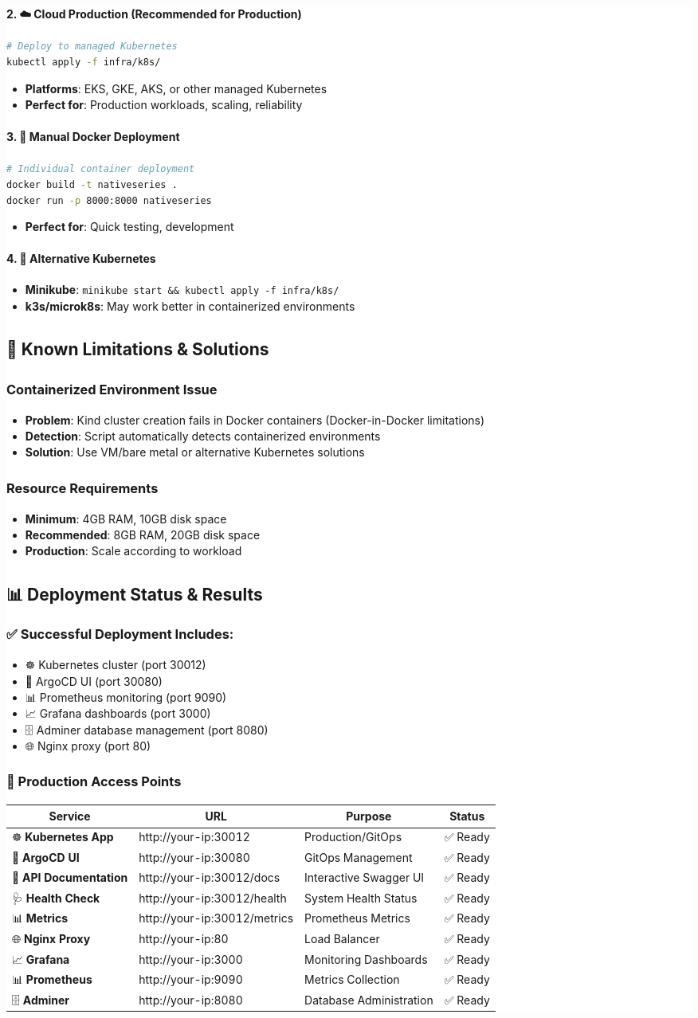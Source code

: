 #### **2. ☁️ Cloud Production (Recommended for Production)**
```bash
# Deploy to managed Kubernetes
kubectl apply -f infra/k8s/
```
- **Platforms**: EKS, GKE, AKS, or other managed Kubernetes
- **Perfect for**: Production workloads, scaling, reliability

#### **3. 🐳 Manual Docker Deployment**
```bash
# Individual container deployment
docker build -t nativeseries .
docker run -p 8000:8000 nativeseries
```
- **Perfect for**: Quick testing, development

#### **4. 🔧 Alternative Kubernetes**
- **Minikube**: `minikube start && kubectl apply -f infra/k8s/`
- **k3s/microk8s**: May work better in containerized environments

## 🚨 **Known Limitations & Solutions**

### **Containerized Environment Issue**
- **Problem**: Kind cluster creation fails in Docker containers (Docker-in-Docker limitations)
- **Detection**: Script automatically detects containerized environments
- **Solution**: Use VM/bare metal or alternative Kubernetes solutions

### **Resource Requirements**
- **Minimum**: 4GB RAM, 10GB disk space
- **Recommended**: 8GB RAM, 20GB disk space
- **Production**: Scale according to workload

## 📊 **Deployment Status & Results**

### **✅ Successful Deployment Includes:**
- ☸️ Kubernetes cluster (port 30012)
- 🔄 ArgoCD UI (port 30080)
- 📊 Prometheus monitoring (port 9090)
- 📈 Grafana dashboards (port 3000)
- 🗄️ Adminer database management (port 8080)
- 🌐 Nginx proxy (port 80)

### **🔗 Production Access Points**
| Service | URL | Purpose | Status |
|---------|-----|---------|--------|
| ☸️ **Kubernetes App** | http://your-ip:30012 | Production/GitOps | ✅ Ready |
| 🔄 **ArgoCD UI** | http://your-ip:30080 | GitOps Management | ✅ Ready |
| 📖 **API Documentation** | http://your-ip:30012/docs | Interactive Swagger UI | ✅ Ready |
| 🩺 **Health Check** | http://your-ip:30012/health | System Health Status | ✅ Ready |
| 📊 **Metrics** | http://your-ip:30012/metrics | Prometheus Metrics | ✅ Ready |
| 🌐 **Nginx Proxy** | http://your-ip:80 | Load Balancer | ✅ Ready |
| 📈 **Grafana** | http://your-ip:3000 | Monitoring Dashboards | ✅ Ready |
| 📊 **Prometheus** | http://your-ip:9090 | Metrics Collection | ✅ Ready |
| 🗄️ **Adminer** | http://your-ip:8080 | Database Administration | ✅ Ready |
